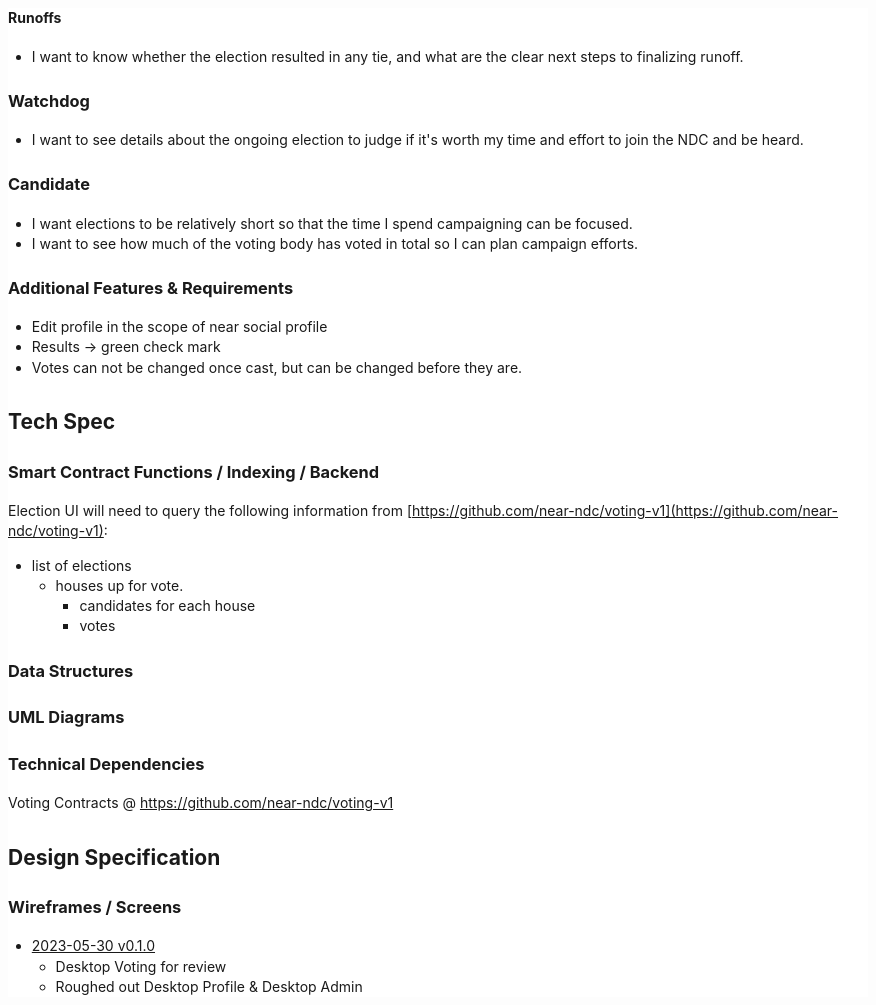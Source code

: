 #### Runoffs

- I want to know whether the election resulted in any tie, and what are the clear next steps to finalizing runoff.

### Watchdog

- I want to see details about the ongoing election to judge if it's worth my time and effort to join the NDC and be heard. 

### Candidate

- I want elections to be relatively short so that the time I spend campaigning can be focused. 
- I want to see how much of the voting body has voted in total so I can plan campaign efforts.

### Additional Features & Requirements



- Edit profile in the scope of near social profile
- Results -> green check mark
- Votes can not be changed once cast, but can be changed before they are. 

## Tech Spec



### Smart Contract Functions / Indexing / Backend



Election UI will need to query the following information from [https://github.com/near-ndc/voting-v1](https://github.com/near-ndc/voting-v1):
- list of elections
  - houses up for vote.   
    - candidates for each house
    - votes

### Data Structures

### UML Diagrams



### Technical Dependencies 

Voting Contracts @ https://github.com/near-ndc/voting-v1

## Design Specification



### Wireframes / Screens

- [2023-05-30 v0.1.0](https://www.figma.com/file/OTKmz4ga22khc2vtWPFkzB/Election-UI-Wireframe?type=design&node-id=102%3A2&t=rNzg02hFvCuYLv9a-1)
  - Desktop Voting for review
  - Roughed out Desktop Profile & Desktop Admin
